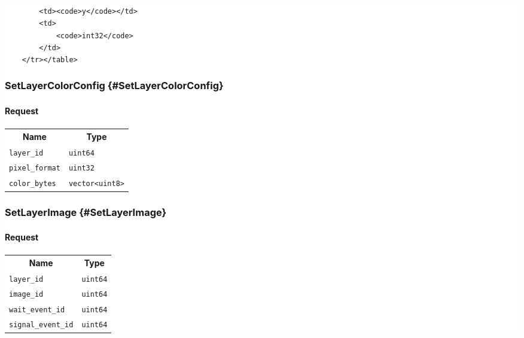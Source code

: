             <td><code>y</code></td>
            <td>
                <code>int32</code>
            </td>
        </tr></table>



### SetLayerColorConfig {#SetLayerColorConfig}


#### Request
<table>
    <tr><th>Name</th><th>Type</th></tr>
    <tr>
            <td><code>layer_id</code></td>
            <td>
                <code>uint64</code>
            </td>
        </tr><tr>
            <td><code>pixel_format</code></td>
            <td>
                <code>uint32</code>
            </td>
        </tr><tr>
            <td><code>color_bytes</code></td>
            <td>
                <code>vector&lt;uint8&gt;</code>
            </td>
        </tr></table>



### SetLayerImage {#SetLayerImage}


#### Request
<table>
    <tr><th>Name</th><th>Type</th></tr>
    <tr>
            <td><code>layer_id</code></td>
            <td>
                <code>uint64</code>
            </td>
        </tr><tr>
            <td><code>image_id</code></td>
            <td>
                <code>uint64</code>
            </td>
        </tr><tr>
            <td><code>wait_event_id</code></td>
            <td>
                <code>uint64</code>
            </td>
        </tr><tr>
            <td><code>signal_event_id</code></td>
            <td>
                <code>uint64</code>
            </td>
        </tr></table>
